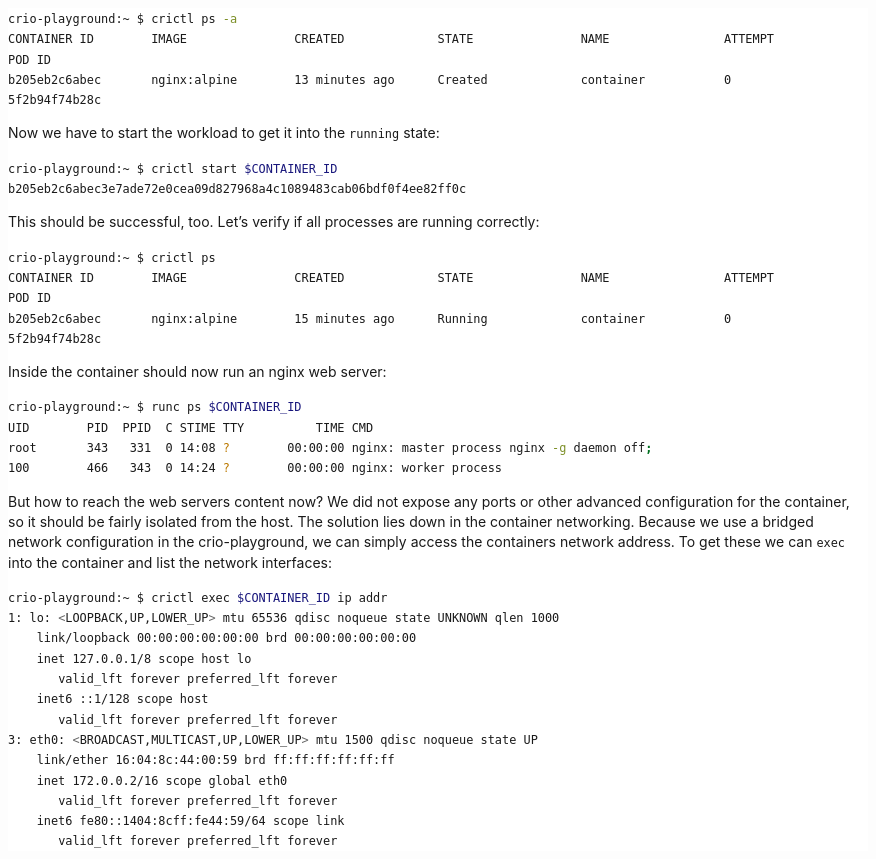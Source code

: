 ```bash
crio-playground:~ $ crictl ps -a
CONTAINER ID        IMAGE               CREATED             STATE               NAME                ATTEMPT             POD ID
b205eb2c6abec       nginx:alpine        13 minutes ago      Created             container           0                   5f2b94f74b28c
```

Now we have to start the workload to get it into the `running` state:

```bash
crio-playground:~ $ crictl start $CONTAINER_ID
b205eb2c6abec3e7ade72e0cea09d827968a4c1089483cab06bdf0f4ee82ff0c
```

This should be successful, too. Let’s verify if all processes are running correctly:

```bash
crio-playground:~ $ crictl ps
CONTAINER ID        IMAGE               CREATED             STATE               NAME                ATTEMPT             POD ID
b205eb2c6abec       nginx:alpine        15 minutes ago      Running             container           0                   5f2b94f74b28c
```

Inside the container should now run an nginx web server:

```bash
crio-playground:~ $ runc ps $CONTAINER_ID
UID        PID  PPID  C STIME TTY          TIME CMD
root       343   331  0 14:08 ?        00:00:00 nginx: master process nginx -g daemon off;
100        466   343  0 14:24 ?        00:00:00 nginx: worker process
```

But how to reach the web servers content now? We did not expose any ports or
other advanced configuration for the container, so it should be fairly isolated
from the host. The solution lies down in the container networking. Because we
use a bridged network configuration in the crio-playground, we can simply access
the containers network address. To get these we can `exec` into the container
and list the network interfaces:

```bash
crio-playground:~ $ crictl exec $CONTAINER_ID ip addr
1: lo: <LOOPBACK,UP,LOWER_UP> mtu 65536 qdisc noqueue state UNKNOWN qlen 1000
    link/loopback 00:00:00:00:00:00 brd 00:00:00:00:00:00
    inet 127.0.0.1/8 scope host lo
       valid_lft forever preferred_lft forever
    inet6 ::1/128 scope host
       valid_lft forever preferred_lft forever
3: eth0: <BROADCAST,MULTICAST,UP,LOWER_UP> mtu 1500 qdisc noqueue state UP
    link/ether 16:04:8c:44:00:59 brd ff:ff:ff:ff:ff:ff
    inet 172.0.0.2/16 scope global eth0
       valid_lft forever preferred_lft forever
    inet6 fe80::1404:8cff:fe44:59/64 scope link
       valid_lft forever preferred_lft forever
```

